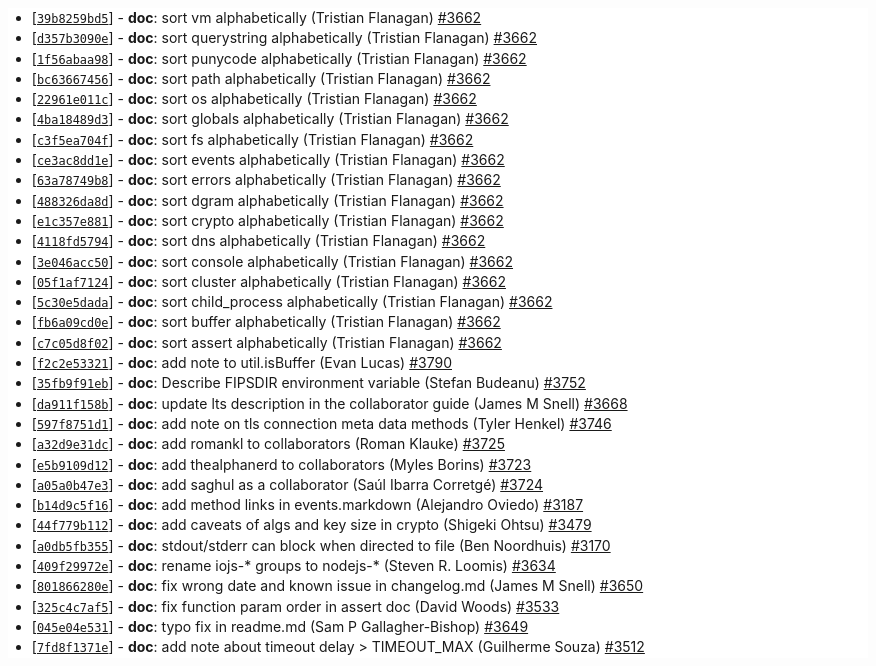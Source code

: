 * [[`39b8259bd5`](https://github.com/nodejs/node/commit/39b8259bd5)] - **doc**: sort vm alphabetically (Tristian Flanagan) [#3662](https://github.com/nodejs/node/pull/3662)
* [[`d357b3090e`](https://github.com/nodejs/node/commit/d357b3090e)] - **doc**: sort querystring alphabetically (Tristian Flanagan) [#3662](https://github.com/nodejs/node/pull/3662)
* [[`1f56abaa98`](https://github.com/nodejs/node/commit/1f56abaa98)] - **doc**: sort punycode alphabetically (Tristian Flanagan) [#3662](https://github.com/nodejs/node/pull/3662)
* [[`bc63667456`](https://github.com/nodejs/node/commit/bc63667456)] - **doc**: sort path alphabetically (Tristian Flanagan) [#3662](https://github.com/nodejs/node/pull/3662)
* [[`22961e011c`](https://github.com/nodejs/node/commit/22961e011c)] - **doc**: sort os alphabetically (Tristian Flanagan) [#3662](https://github.com/nodejs/node/pull/3662)
* [[`4ba18489d3`](https://github.com/nodejs/node/commit/4ba18489d3)] - **doc**: sort globals alphabetically (Tristian Flanagan) [#3662](https://github.com/nodejs/node/pull/3662)
* [[`c3f5ea704f`](https://github.com/nodejs/node/commit/c3f5ea704f)] - **doc**: sort fs alphabetically (Tristian Flanagan) [#3662](https://github.com/nodejs/node/pull/3662)
* [[`ce3ac8dd1e`](https://github.com/nodejs/node/commit/ce3ac8dd1e)] - **doc**: sort events alphabetically (Tristian Flanagan) [#3662](https://github.com/nodejs/node/pull/3662)
* [[`63a78749b8`](https://github.com/nodejs/node/commit/63a78749b8)] - **doc**: sort errors alphabetically (Tristian Flanagan) [#3662](https://github.com/nodejs/node/pull/3662)
* [[`488326da8d`](https://github.com/nodejs/node/commit/488326da8d)] - **doc**: sort dgram alphabetically (Tristian Flanagan) [#3662](https://github.com/nodejs/node/pull/3662)
* [[`e1c357e881`](https://github.com/nodejs/node/commit/e1c357e881)] - **doc**: sort crypto alphabetically (Tristian Flanagan) [#3662](https://github.com/nodejs/node/pull/3662)
* [[`4118fd5794`](https://github.com/nodejs/node/commit/4118fd5794)] - **doc**: sort dns alphabetically (Tristian Flanagan) [#3662](https://github.com/nodejs/node/pull/3662)
* [[`3e046acc50`](https://github.com/nodejs/node/commit/3e046acc50)] - **doc**: sort console alphabetically (Tristian Flanagan) [#3662](https://github.com/nodejs/node/pull/3662)
* [[`05f1af7124`](https://github.com/nodejs/node/commit/05f1af7124)] - **doc**: sort cluster alphabetically (Tristian Flanagan) [#3662](https://github.com/nodejs/node/pull/3662)
* [[`5c30e5dada`](https://github.com/nodejs/node/commit/5c30e5dada)] - **doc**: sort child_process alphabetically (Tristian Flanagan) [#3662](https://github.com/nodejs/node/pull/3662)
* [[`fb6a09cd0e`](https://github.com/nodejs/node/commit/fb6a09cd0e)] - **doc**: sort buffer alphabetically (Tristian Flanagan) [#3662](https://github.com/nodejs/node/pull/3662)
* [[`c7c05d8f02`](https://github.com/nodejs/node/commit/c7c05d8f02)] - **doc**: sort assert alphabetically (Tristian Flanagan) [#3662](https://github.com/nodejs/node/pull/3662)
* [[`f2c2e53321`](https://github.com/nodejs/node/commit/f2c2e53321)] - **doc**: add note to util.isBuffer (Evan Lucas) [#3790](https://github.com/nodejs/node/pull/3790)
* [[`35fb9f91eb`](https://github.com/nodejs/node/commit/35fb9f91eb)] - **doc**: Describe FIPSDIR environment variable (Stefan Budeanu) [#3752](https://github.com/nodejs/node/pull/3752)
* [[`da911f158b`](https://github.com/nodejs/node/commit/da911f158b)] - **doc**: update lts description in the collaborator guide (James M Snell) [#3668](https://github.com/nodejs/node/pull/3668)
* [[`597f8751d1`](https://github.com/nodejs/node/commit/597f8751d1)] - **doc**: add note on tls connection meta data methods (Tyler Henkel) [#3746](https://github.com/nodejs/node/pull/3746)
* [[`a32d9e31dc`](https://github.com/nodejs/node/commit/a32d9e31dc)] - **doc**: add romankl to collaborators (Roman Klauke) [#3725](https://github.com/nodejs/node/pull/3725)
* [[`e5b9109d12`](https://github.com/nodejs/node/commit/e5b9109d12)] - **doc**: add thealphanerd to collaborators (Myles Borins) [#3723](https://github.com/nodejs/node/pull/3723)
* [[`a05a0b47e3`](https://github.com/nodejs/node/commit/a05a0b47e3)] - **doc**: add saghul as a collaborator (Saúl Ibarra Corretgé) [#3724](https://github.com/nodejs/node/pull/3724)
* [[`b14d9c5f16`](https://github.com/nodejs/node/commit/b14d9c5f16)] - **doc**: add method links in events.markdown (Alejandro Oviedo) [#3187](https://github.com/nodejs/node/pull/3187)
* [[`44f779b112`](https://github.com/nodejs/node/commit/44f779b112)] - **doc**: add caveats of algs and key size in crypto (Shigeki Ohtsu) [#3479](https://github.com/nodejs/node/pull/3479)
* [[`a0db5fb355`](https://github.com/nodejs/node/commit/a0db5fb355)] - **doc**: stdout/stderr can block when directed to file (Ben Noordhuis) [#3170](https://github.com/nodejs/node/pull/3170)
* [[`409f29972e`](https://github.com/nodejs/node/commit/409f29972e)] - **doc**: rename iojs-* groups to nodejs-* (Steven R. Loomis) [#3634](https://github.com/nodejs/node/pull/3634)
* [[`801866280e`](https://github.com/nodejs/node/commit/801866280e)] - **doc**: fix wrong date and known issue in changelog.md (James M Snell) [#3650](https://github.com/nodejs/node/pull/3650)
* [[`325c4c7af5`](https://github.com/nodejs/node/commit/325c4c7af5)] - **doc**: fix function param order in assert doc (David Woods) [#3533](https://github.com/nodejs/node/pull/3533)
* [[`045e04e531`](https://github.com/nodejs/node/commit/045e04e531)] - **doc**: typo fix in readme.md (Sam P Gallagher-Bishop) [#3649](https://github.com/nodejs/node/pull/3649)
* [[`7fd8f1371e`](https://github.com/nodejs/node/commit/7fd8f1371e)] - **doc**: add note about timeout delay > TIMEOUT_MAX (Guilherme Souza) [#3512](https://github.com/nodejs/node/pull/3512)